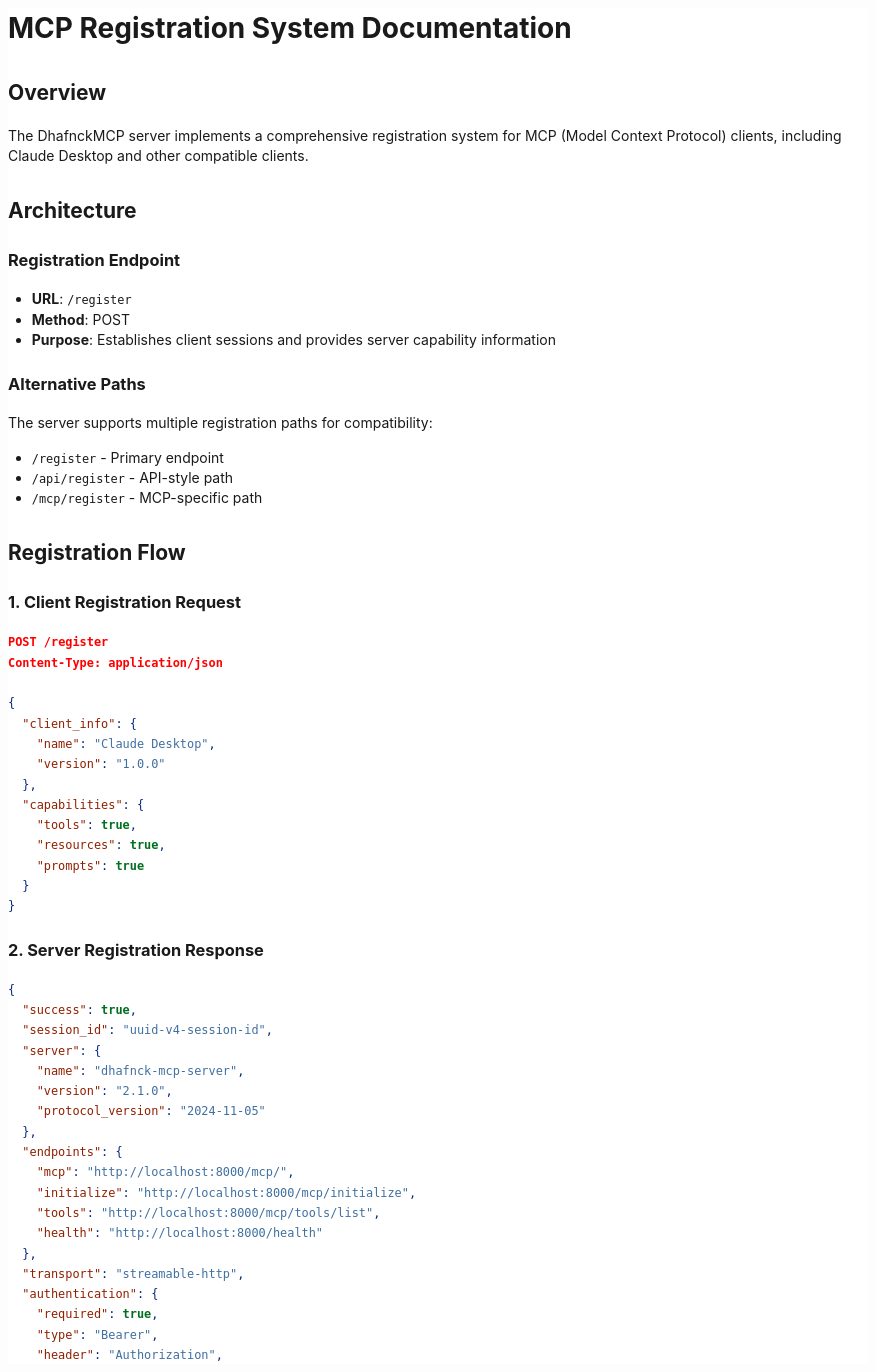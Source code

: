 # MCP Registration System Documentation

## Overview
The DhafnckMCP server implements a comprehensive registration system for MCP (Model Context Protocol) clients, including Claude Desktop and other compatible clients.

## Architecture

### Registration Endpoint
- **URL**: `/register`
- **Method**: POST
- **Purpose**: Establishes client sessions and provides server capability information

### Alternative Paths
The server supports multiple registration paths for compatibility:
- `/register` - Primary endpoint
- `/api/register` - API-style path
- `/mcp/register` - MCP-specific path

## Registration Flow

### 1. Client Registration Request
```json
POST /register
Content-Type: application/json

{
  "client_info": {
    "name": "Claude Desktop",
    "version": "1.0.0"
  },
  "capabilities": {
    "tools": true,
    "resources": true,
    "prompts": true
  }
}
```

### 2. Server Registration Response
```json
{
  "success": true,
  "session_id": "uuid-v4-session-id",
  "server": {
    "name": "dhafnck-mcp-server",
    "version": "2.1.0",
    "protocol_version": "2024-11-05"
  },
  "endpoints": {
    "mcp": "http://localhost:8000/mcp/",
    "initialize": "http://localhost:8000/mcp/initialize",
    "tools": "http://localhost:8000/mcp/tools/list",
    "health": "http://localhost:8000/health"
  },
  "transport": "streamable-http",
  "authentication": {
    "required": true,
    "type": "Bearer",
    "header": "Authorization",
```
